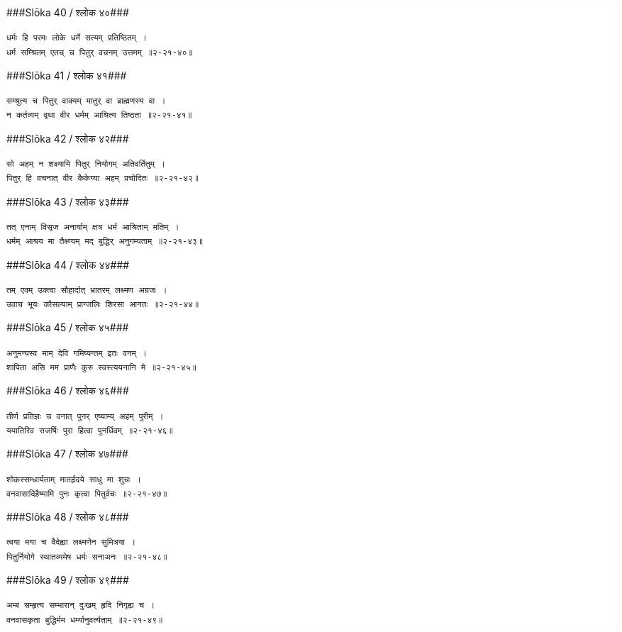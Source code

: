 
###Slōka 40 / श्लोक ४०###


    धर्मः हि परमः लोके धर्मे सत्यम् प्रतिष्ठितम् ।
    धर्म सम्श्रितम् एतच् च पितुर् वचनम् उत्तमम् ॥२-२१-४०॥


###Slōka 41 / श्लोक ४१###


    सम्श्रुत्य च पितुर् वाक्यम् मातुर् वा ब्राह्मणस्य वा ।
    न कर्तव्यम् वृथा वीर धर्मम् आश्रित्य तिष्ठता ॥२-२१-४१॥


###Slōka 42 / श्लोक ४२###


    सो अहम् न शक्ष्यामि पितुर् नियोगम् अतिवर्तितुम् ।
    पितुर् हि वचनात् वीर कैकेय्या अहम् प्रचोदितः ॥२-२१-४२॥


###Slōka 43 / श्लोक ४३###


    तत् एनाम् विसृज अनार्याम् क्षत्र धर्म आश्रिताम् मतिम् ।
    धर्मम् आश्रय मा तैक्ष्ण्यम् मद् बुद्धिर् अनुगम्यताम् ॥२-२१-४३॥


###Slōka 44 / श्लोक ४४###


    तम् एवम् उक्त्वा सौहार्दात् भ्रातरम् लक्ष्मण अग्रजः ।
    उवाच भूयः कौसल्याम् प्रान्जलिः शिरसा आनतः ॥२-२१-४४॥


###Slōka 45 / श्लोक ४५###


    अनुमन्यस्व माम् देवि गमिष्यन्तम् इतः वनम् ।
    शापिता असि मम प्राणैः कुरु स्वस्त्ययनानि मे ॥२-२१-४५॥


###Slōka 46 / श्लोक ४६###


    तीर्ण प्रतिज्ञः च वनात् पुनर् एष्याम्य् अहम् पुरीम् ।
    ययातिरिव राजर्षिः पुरा हित्वा पुनर्धिवम् ॥२-२१-४६॥


###Slōka 47 / श्लोक ४७###


    शोकस्सम्धार्यताम् मातर्हृदये साधु मा शुचः ।
    वनवासादिहैष्यामि पुनः कृत्वा पितुर्वचः ॥२-२१-४७॥


###Slōka 48 / श्लोक ४८###


    त्वया मया च वैदेह्या लक्ष्मणेन सुमित्रया ।
    पितुर्नियोगे स्थातव्यमेष धर्मः सनाअनः ॥२-२१-४८॥


###Slōka 49 / श्लोक ४९###


    अम्ब सम्हृत्य सम्भारान् दुःखम् हृदि निगृह्य च ।
    वनवासकृता बुद्धिर्मम धर्म्यानुवर्त्यताम् ॥२-२१-४९॥
